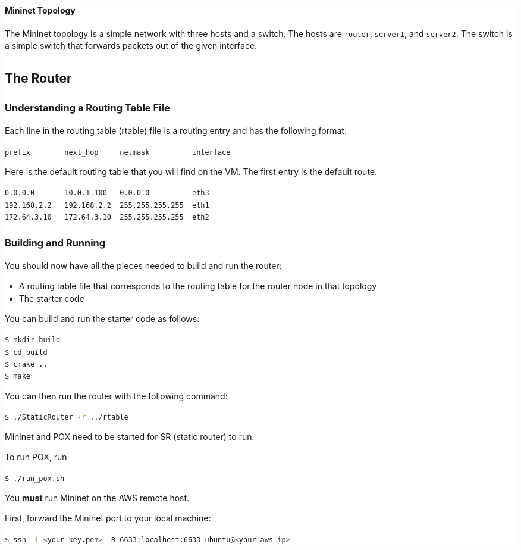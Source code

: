 #### Mininet Topology

The Mininet topology is a simple network with three hosts and a switch. The hosts are `router`, `server1`, and `server2`. The switch is a simple switch that forwards packets out of the given interface.

## The Router

### Understanding a Routing Table File
Each line in the routing table (rtable) file is a routing entry and has the following format:

```
prefix        next_hop     netmask          interface
```

Here is the default routing table that you will find on the VM. The first entry is the default route.

```
0.0.0.0       10.0.1.100   0.0.0.0          eth3
192.168.2.2   192.168.2.2  255.255.255.255  eth1
172.64.3.10   172.64.3.10  255.255.255.255  eth2
```

### Building and Running
You should now have all the pieces needed to build and run the router:

* A routing table file that corresponds to the routing table for the router node in that topology
* The starter code

You can build and run the starter code as follows:

```bash
$ mkdir build
$ cd build
$ cmake ..
$ make
```

You can then run the router with the following command:

```bash
$ ./StaticRouter -r ../rtable
```

Mininet and POX need to be started for SR (static router) to run.

To run POX, run
```bash
$ ./run_pox.sh
```

You **must** run Mininet on the AWS remote host.

First, forward the Mininet port to your local machine:
```bash
$ ssh -i <your-key.pem> -R 6633:localhost:6633 ubuntu@<your-aws-ip>
```
